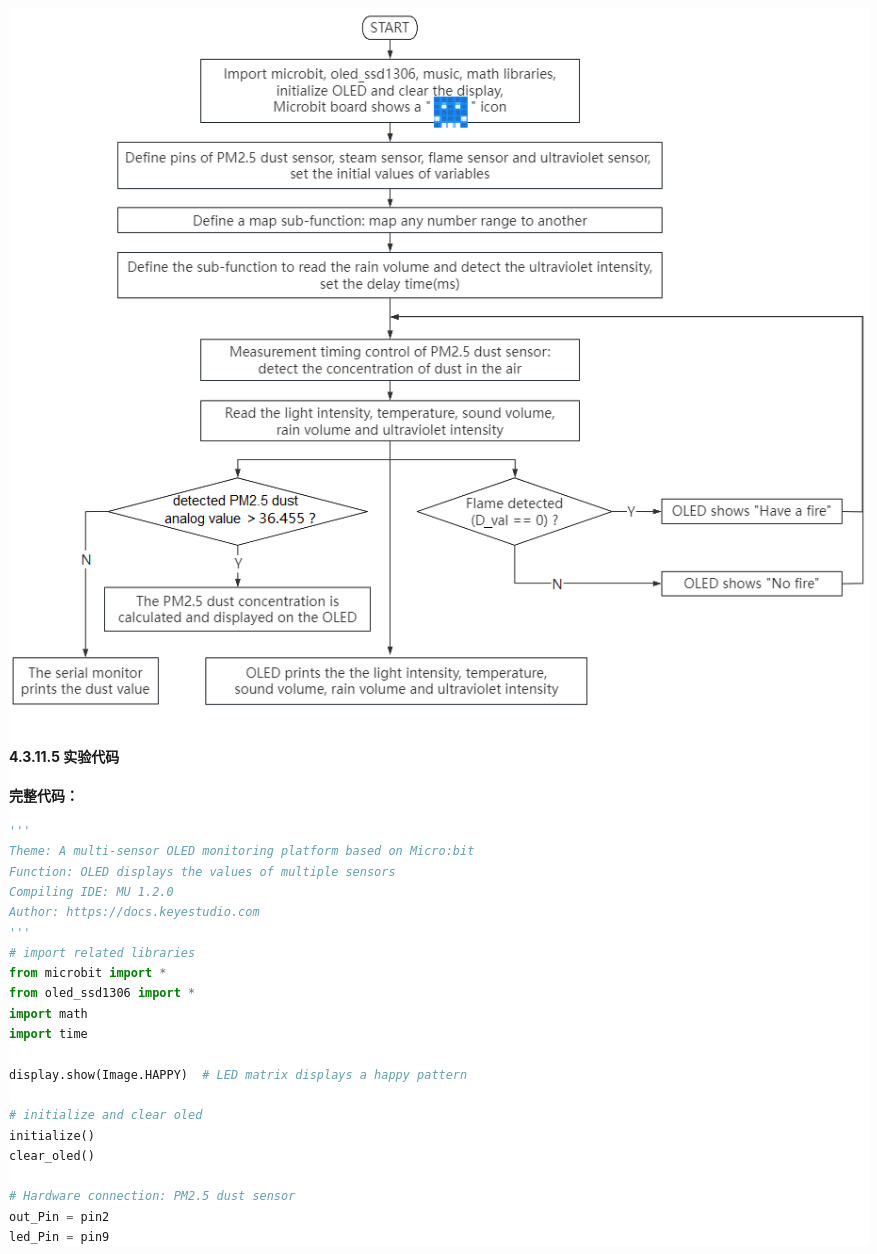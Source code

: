 ![Img](./media/flow-chart-011.png)

#### 4.3.11.5 实验代码

**完整代码：**

```Python
'''
Theme: A multi-sensor OLED monitoring platform based on Micro:bit
Function: OLED displays the values of multiple sensors
Compiling IDE: MU 1.2.0
Author: https://docs.keyestudio.com
'''
# import related libraries
from microbit import *
from oled_ssd1306 import *
import math
import time

display.show(Image.HAPPY)  # LED matrix displays a happy pattern

# initialize and clear oled
initialize()
clear_oled()

# Hardware connection: PM2.5 dust sensor
out_Pin = pin2
led_Pin = pin9

```